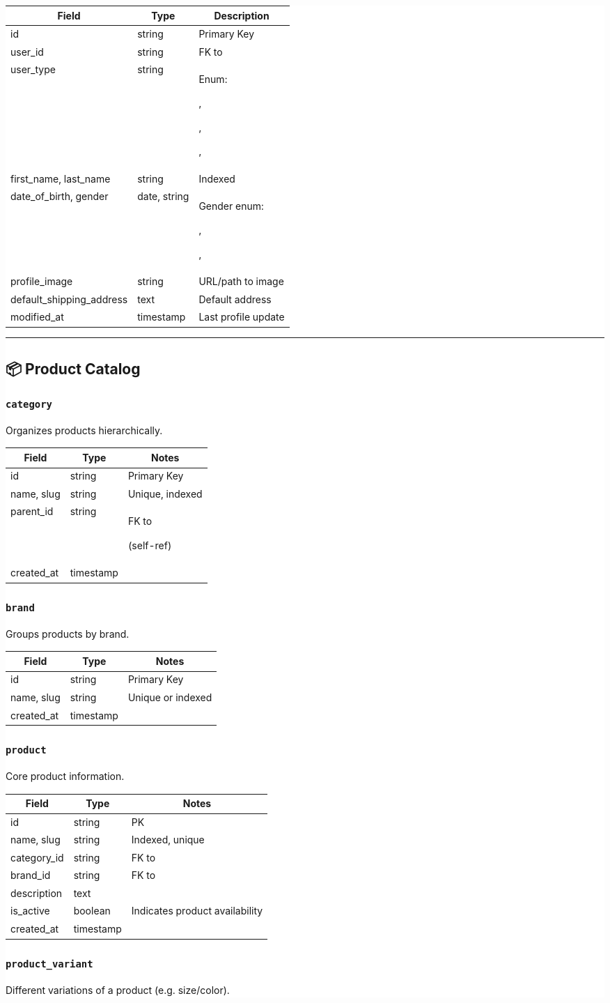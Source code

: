 | Field | Type | Description |
| ----- | ----- | ----- |
| id | string | Primary Key |
| user_id | string | FK to  |
| user_type | string | <p>Enum: </p><p>, </p><p>, </p><p>, </p> |
| first_name, last_name | string | Indexed |
| date_of_birth, gender | date, string | <p>Gender enum: </p><p>, </p><p>, </p> |
| profile_image | string | URL/path to image |
| default_shipping_address | text | Default address |
| modified_at | timestamp | Last profile update |
---

## 📦 Product Catalog
### `category` 
Organizes products hierarchically.

| Field | Type | Notes |
| ----- | ----- | ----- |
| id | string | Primary Key |
| name, slug | string | Unique, indexed |
| parent_id | string | <p>FK to </p><p> (self-ref)</p> |
| created_at | timestamp |  |
### `brand` 
Groups products by brand.

| Field | Type | Notes |
| ----- | ----- | ----- |
| id | string | Primary Key |
| name, slug | string | Unique or indexed |
| created_at | timestamp |  |
### `product` 
Core product information.

| Field | Type | Notes |
| ----- | ----- | ----- |
| id | string | PK |
| name, slug | string | Indexed, unique |
| category_id | string | FK to  |
| brand_id | string | FK to  |
| description | text |  |
| is_active | boolean | Indicates product availability |
| created_at | timestamp |  |
### `product_variant` 
Different variations of a product (e.g. size/color).
